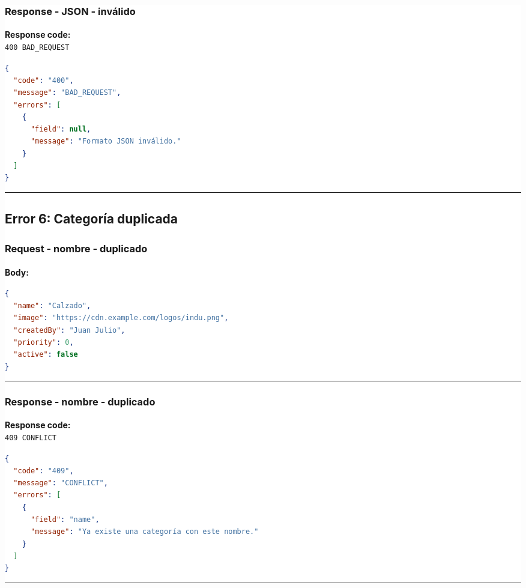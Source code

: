 
### Response - JSON - inválido

**Response code:**  
`400 BAD_REQUEST`

```json
{
  "code": "400",
  "message": "BAD_REQUEST",
  "errors": [
    {
      "field": null,
      "message": "Formato JSON inválido."
    }
  ]
}
```

---

## Error 6: Categoría duplicada

### Request - nombre - duplicado

**Body:**

```json
{
  "name": "Calzado",
  "image": "https://cdn.example.com/logos/indu.png",
  "createdBy": "Juan Julio",
  "priority": 0,
  "active": false
}
```

---

### Response - nombre - duplicado

**Response code:**  
`409 CONFLICT`

```json
{
  "code": "409",
  "message": "CONFLICT",
  "errors": [
    {
      "field": "name",
      "message": "Ya existe una categoría con este nombre."
    }
  ]
}
```

---
